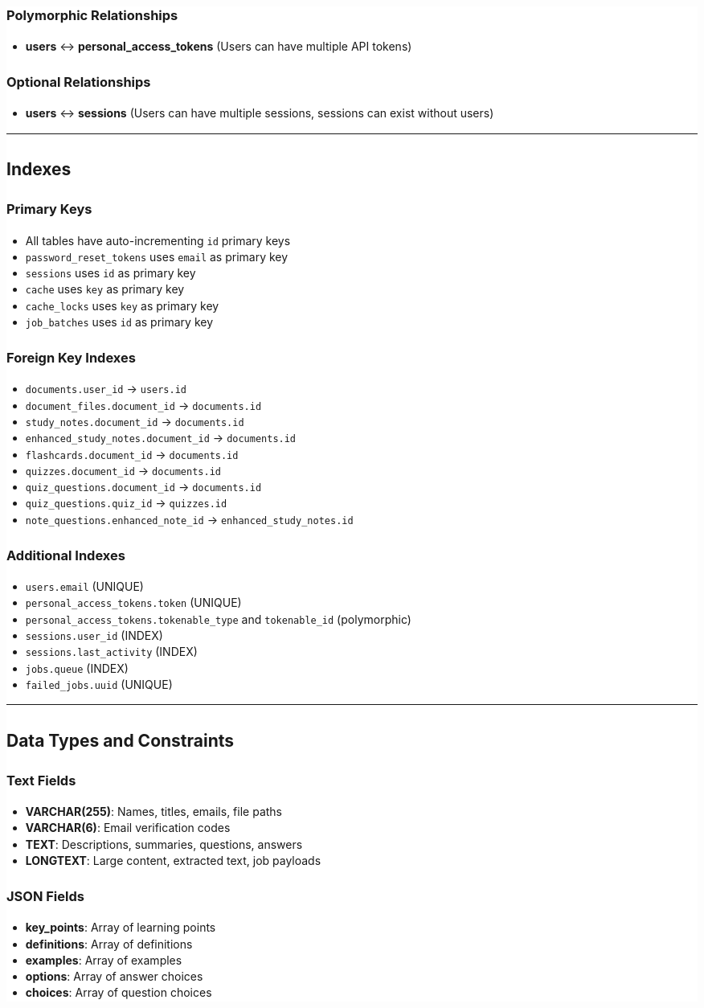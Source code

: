 ### Polymorphic Relationships
- **users** ↔ **personal_access_tokens** (Users can have multiple API tokens)

### Optional Relationships
- **users** ↔ **sessions** (Users can have multiple sessions, sessions can exist without users)

---

## Indexes

### Primary Keys
- All tables have auto-incrementing `id` primary keys
- `password_reset_tokens` uses `email` as primary key
- `sessions` uses `id` as primary key
- `cache` uses `key` as primary key
- `cache_locks` uses `key` as primary key
- `job_batches` uses `id` as primary key

### Foreign Key Indexes
- `documents.user_id` → `users.id`
- `document_files.document_id` → `documents.id`
- `study_notes.document_id` → `documents.id`
- `enhanced_study_notes.document_id` → `documents.id`
- `flashcards.document_id` → `documents.id`
- `quizzes.document_id` → `documents.id`
- `quiz_questions.document_id` → `documents.id`
- `quiz_questions.quiz_id` → `quizzes.id`
- `note_questions.enhanced_note_id` → `enhanced_study_notes.id`

### Additional Indexes
- `users.email` (UNIQUE)
- `personal_access_tokens.token` (UNIQUE)
- `personal_access_tokens.tokenable_type` and `tokenable_id` (polymorphic)
- `sessions.user_id` (INDEX)
- `sessions.last_activity` (INDEX)
- `jobs.queue` (INDEX)
- `failed_jobs.uuid` (UNIQUE)

---

## Data Types and Constraints

### Text Fields
- **VARCHAR(255)**: Names, titles, emails, file paths
- **VARCHAR(6)**: Email verification codes
- **TEXT**: Descriptions, summaries, questions, answers
- **LONGTEXT**: Large content, extracted text, job payloads

### JSON Fields
- **key_points**: Array of learning points
- **definitions**: Array of definitions
- **examples**: Array of examples
- **options**: Array of answer choices
- **choices**: Array of question choices
